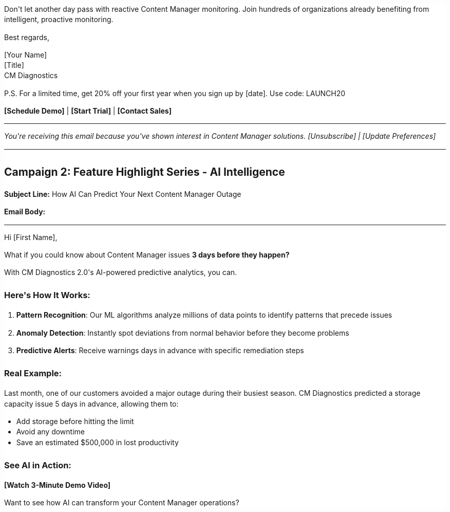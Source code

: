Don't let another day pass with reactive Content Manager monitoring. Join hundreds of organizations already benefiting from intelligent, proactive monitoring.

Best regards,

[Your Name]  
[Title]  
CM Diagnostics

P.S. For a limited time, get 20% off your first year when you sign up by [date]. Use code: LAUNCH20

**[Schedule Demo]** | **[Start Trial]** | **[Contact Sales]**

---

*You're receiving this email because you've shown interest in Content Manager solutions. [Unsubscribe] | [Update Preferences]*

---

## Campaign 2: Feature Highlight Series - AI Intelligence

**Subject Line:** How AI Can Predict Your Next Content Manager Outage

**Email Body:**

---

Hi [First Name],

What if you could know about Content Manager issues **3 days before they happen?**

With CM Diagnostics 2.0's AI-powered predictive analytics, you can.

### Here's How It Works:

1. **Pattern Recognition**: Our ML algorithms analyze millions of data points to identify patterns that precede issues

2. **Anomaly Detection**: Instantly spot deviations from normal behavior before they become problems

3. **Predictive Alerts**: Receive warnings days in advance with specific remediation steps

### Real Example:

Last month, one of our customers avoided a major outage during their busiest season. CM Diagnostics predicted a storage capacity issue 5 days in advance, allowing them to:
- Add storage before hitting the limit
- Avoid any downtime
- Save an estimated $500,000 in lost productivity

### See AI in Action:

**[Watch 3-Minute Demo Video]**

Want to see how AI can transform your Content Manager operations?
